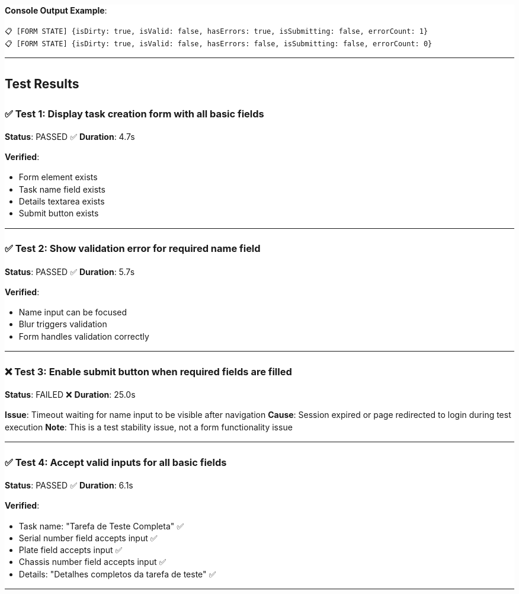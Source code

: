 **Console Output Example**:
```
📋 [FORM STATE] {isDirty: true, isValid: false, hasErrors: true, isSubmitting: false, errorCount: 1}
📋 [FORM STATE] {isDirty: true, isValid: false, hasErrors: false, isSubmitting: false, errorCount: 0}
```

---

## Test Results

### ✅ Test 1: Display task creation form with all basic fields
**Status**: PASSED ✅
**Duration**: 4.7s

**Verified**:
- Form element exists
- Task name field exists
- Details textarea exists
- Submit button exists

---

### ✅ Test 2: Show validation error for required name field
**Status**: PASSED ✅
**Duration**: 5.7s

**Verified**:
- Name input can be focused
- Blur triggers validation
- Form handles validation correctly

---

### ❌ Test 3: Enable submit button when required fields are filled
**Status**: FAILED ❌
**Duration**: 25.0s

**Issue**: Timeout waiting for name input to be visible after navigation
**Cause**: Session expired or page redirected to login during test execution
**Note**: This is a test stability issue, not a form functionality issue

---

### ✅ Test 4: Accept valid inputs for all basic fields
**Status**: PASSED ✅
**Duration**: 6.1s

**Verified**:
- Task name: "Tarefa de Teste Completa" ✅
- Serial number field accepts input ✅
- Plate field accepts input ✅
- Chassis number field accepts input ✅
- Details: "Detalhes completos da tarefa de teste" ✅

---